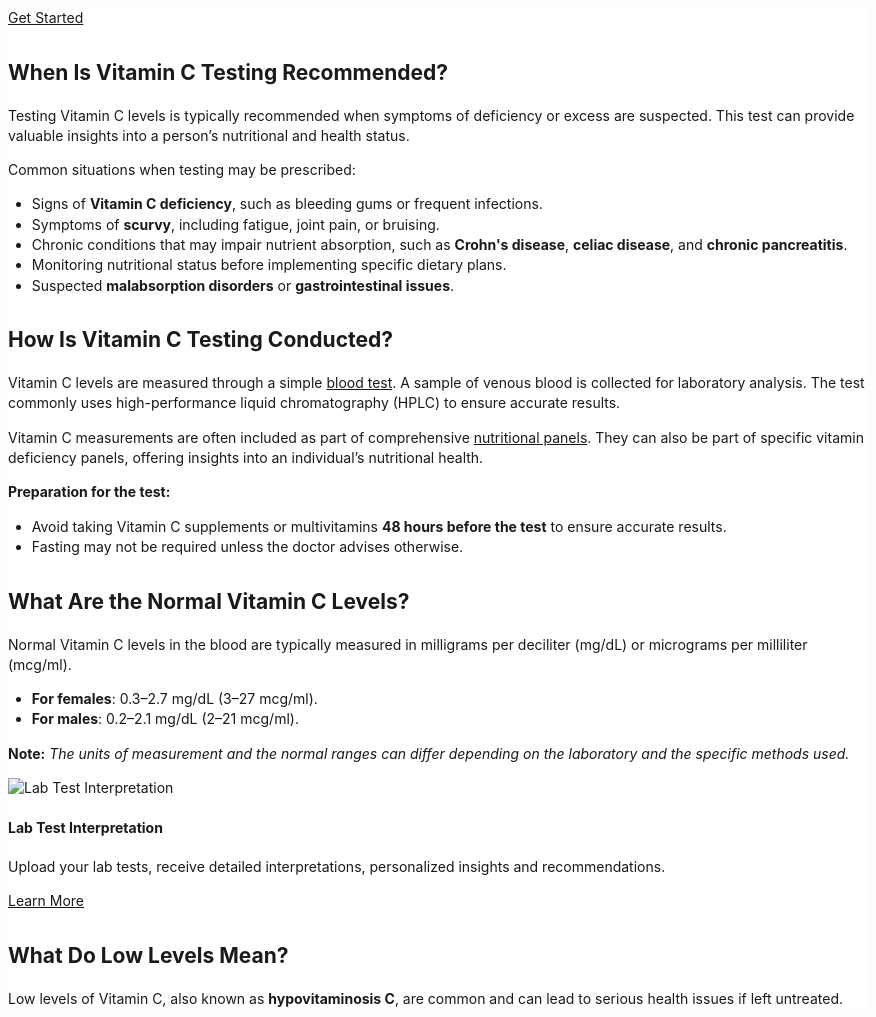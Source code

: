 [Get Started](https://docus.ai/ai-doctor)

## When Is Vitamin C Testing Recommended?

Testing Vitamin C levels is typically recommended when symptoms of deficiency or excess are suspected. This test can provide valuable insights into a person’s nutritional and health status.

Common situations when testing may be prescribed:

- Signs of **Vitamin C deficiency**, such as bleeding gums or frequent infections.
- Symptoms of **scurvy**, including fatigue, joint pain, or bruising.
- Chronic conditions that may impair nutrient absorption, such as **Crohn's disease**, **celiac disease**, and **chronic pancreatitis**.
- Monitoring nutritional status before implementing specific dietary plans.
- Suspected **malabsorption disorders** or **gastrointestinal issues**.

## How Is Vitamin C Testing Conducted?

Vitamin C levels are measured through a simple [blood test](https://docus.ai/glossary/lab-test-types/blood-test-overview). A sample of venous blood is collected for laboratory analysis. The test commonly uses high-performance liquid chromatography (HPLC) to ensure accurate results.

Vitamin C measurements are often included as part of comprehensive [nutritional panels](https://docus.ai/glossary/lab-test-types/nutritional-tests). They can also be part of specific vitamin deficiency panels, offering insights into an individual’s nutritional health.

**Preparation for the test:**

- Avoid taking Vitamin C supplements or multivitamins **48 hours before the test** to ensure accurate results.
- Fasting may not be required unless the doctor advises otherwise.

## What Are the Normal Vitamin C Levels?

Normal Vitamin C levels in the blood are typically measured in milligrams per deciliter (mg/dL) or micrograms per milliliter (mcg/ml).

- **For females**: 0.3–2.7 mg/dL (3–27 mcg/ml).
- **For males**: 0.2–2.1 mg/dL (2–21 mcg/ml).

**Note:** _The units of measurement and the normal ranges can differ depending on the laboratory and the specific methods used._

![Lab Test Interpretation](https://docus.ai/_next/image?url=%2Fhome%2Fservices%2Fhome_lab_tests.png&w=3840&q=100)

#### Lab Test Interpretation

Upload your lab tests, receive detailed interpretations, personalized insights and recommendations.

[Learn More](https://docus.ai/lab-test-interpretation)

## What Do Low Levels Mean?

Low levels of Vitamin C, also known as **hypovitaminosis C**, are common and can lead to serious health issues if left untreated.
